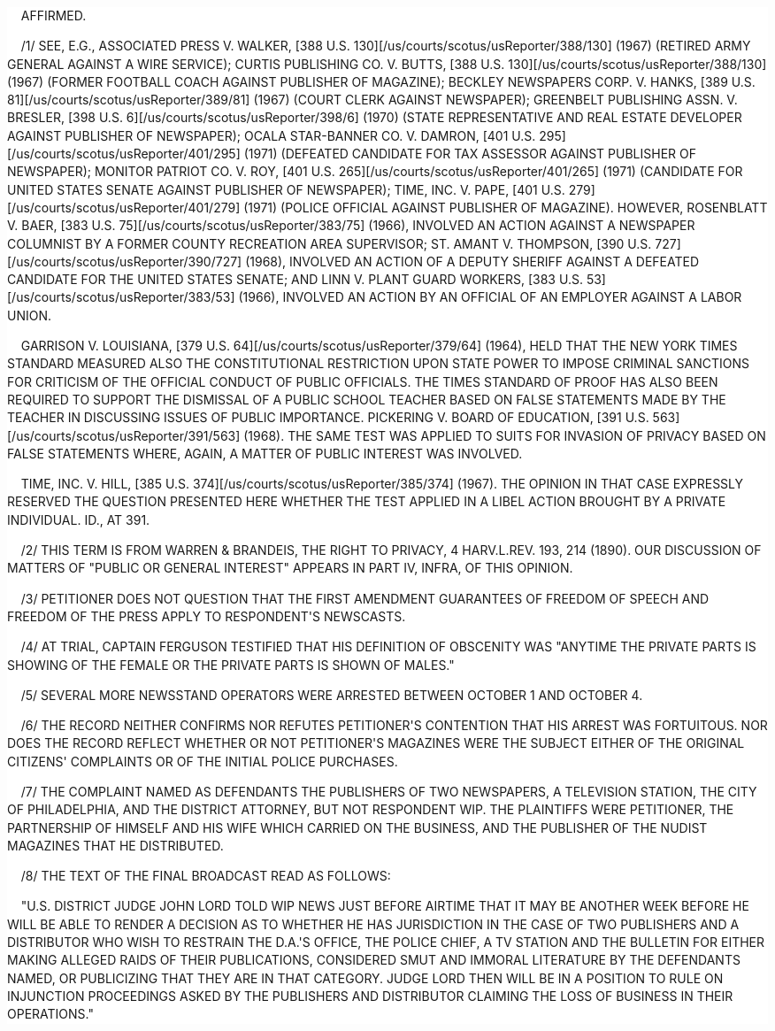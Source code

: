     AFFIRMED.

    /1/  SEE, E.G., ASSOCIATED PRESS V. WALKER, [388 U.S. 130][/us/courts/scotus/usReporter/388/130] (1967) (RETIRED ARMY GENERAL AGAINST A WIRE SERVICE); CURTIS PUBLISHING CO. V. BUTTS, [388 U.S. 130][/us/courts/scotus/usReporter/388/130] (1967) (FORMER FOOTBALL COACH AGAINST PUBLISHER OF MAGAZINE); BECKLEY NEWSPAPERS CORP. V. HANKS, [389 U.S. 81][/us/courts/scotus/usReporter/389/81] (1967) (COURT CLERK AGAINST NEWSPAPER); GREENBELT PUBLISHING ASSN. V. BRESLER, [398 U.S. 6][/us/courts/scotus/usReporter/398/6] (1970) (STATE REPRESENTATIVE AND REAL ESTATE DEVELOPER AGAINST PUBLISHER OF NEWSPAPER); OCALA STAR-BANNER CO. V. DAMRON, [401 U.S. 295][/us/courts/scotus/usReporter/401/295] (1971) (DEFEATED CANDIDATE FOR TAX ASSESSOR AGAINST PUBLISHER OF NEWSPAPER); MONITOR PATRIOT CO. V. ROY, [401 U.S. 265][/us/courts/scotus/usReporter/401/265] (1971) (CANDIDATE FOR UNITED STATES SENATE AGAINST PUBLISHER OF NEWSPAPER); TIME, INC. V. PAPE, [401 U.S. 279][/us/courts/scotus/usReporter/401/279] (1971) (POLICE OFFICIAL AGAINST PUBLISHER OF MAGAZINE).  HOWEVER, ROSENBLATT V. BAER, [383 U.S. 75][/us/courts/scotus/usReporter/383/75] (1966), INVOLVED AN ACTION AGAINST A NEWSPAPER COLUMNIST BY A FORMER COUNTY RECREATION AREA SUPERVISOR; ST. AMANT V. THOMPSON, [390 U.S. 727][/us/courts/scotus/usReporter/390/727] (1968), INVOLVED AN ACTION OF A DEPUTY SHERIFF AGAINST A DEFEATED CANDIDATE FOR THE UNITED STATES SENATE; AND LINN V. PLANT GUARD WORKERS, [383 U.S. 53][/us/courts/scotus/usReporter/383/53] (1966), INVOLVED AN ACTION BY AN OFFICIAL OF AN EMPLOYER AGAINST A LABOR UNION.

    GARRISON V. LOUISIANA, [379 U.S. 64][/us/courts/scotus/usReporter/379/64] (1964), HELD THAT THE NEW YORK TIMES STANDARD MEASURED ALSO THE CONSTITUTIONAL RESTRICTION UPON STATE POWER TO IMPOSE CRIMINAL SANCTIONS FOR CRITICISM OF THE OFFICIAL CONDUCT OF PUBLIC OFFICIALS.  THE TIMES STANDARD OF PROOF HAS ALSO BEEN REQUIRED TO SUPPORT THE DISMISSAL OF A PUBLIC SCHOOL TEACHER BASED ON FALSE STATEMENTS MADE BY THE TEACHER IN DISCUSSING ISSUES OF PUBLIC IMPORTANCE.  PICKERING V. BOARD OF EDUCATION, [391 U.S. 563][/us/courts/scotus/usReporter/391/563] (1968).  THE SAME TEST WAS APPLIED TO SUITS FOR INVASION OF PRIVACY BASED ON FALSE STATEMENTS WHERE, AGAIN, A MATTER OF PUBLIC INTEREST WAS INVOLVED.

    TIME, INC. V. HILL, [385 U.S. 374][/us/courts/scotus/usReporter/385/374] (1967).  THE OPINION IN THAT CASE EXPRESSLY RESERVED THE QUESTION PRESENTED HERE WHETHER THE TEST APPLIED IN A LIBEL ACTION BROUGHT BY A PRIVATE INDIVIDUAL.  ID., AT 391.

    /2/  THIS TERM IS FROM WARREN & BRANDEIS, THE RIGHT TO PRIVACY, 4 HARV.L.REV.  193, 214 (1890).  OUR DISCUSSION OF MATTERS OF "PUBLIC OR GENERAL INTEREST" APPEARS IN PART IV, INFRA, OF THIS OPINION.

    /3/  PETITIONER DOES NOT QUESTION THAT THE FIRST AMENDMENT GUARANTEES OF FREEDOM OF SPEECH AND FREEDOM OF THE PRESS APPLY TO RESPONDENT'S NEWSCASTS.

    /4/  AT TRIAL, CAPTAIN FERGUSON TESTIFIED THAT HIS DEFINITION OF OBSCENITY WAS "ANYTIME THE PRIVATE PARTS IS SHOWING OF THE FEMALE OR THE PRIVATE PARTS IS SHOWN OF MALES."

    /5/  SEVERAL MORE NEWSSTAND OPERATORS WERE ARRESTED BETWEEN OCTOBER 1 AND OCTOBER 4.

    /6/  THE RECORD NEITHER CONFIRMS NOR REFUTES PETITIONER'S CONTENTION THAT HIS ARREST WAS FORTUITOUS.  NOR DOES THE RECORD REFLECT WHETHER OR NOT PETITIONER'S MAGAZINES WERE THE SUBJECT EITHER OF THE ORIGINAL CITIZENS' COMPLAINTS OR OF THE INITIAL POLICE PURCHASES.

    /7/  THE COMPLAINT NAMED AS DEFENDANTS THE PUBLISHERS OF TWO NEWSPAPERS, A TELEVISION STATION, THE CITY OF PHILADELPHIA, AND THE DISTRICT ATTORNEY, BUT NOT RESPONDENT WIP.  THE PLAINTIFFS WERE PETITIONER, THE PARTNERSHIP OF HIMSELF AND HIS WIFE WHICH CARRIED ON THE BUSINESS, AND THE PUBLISHER OF THE NUDIST MAGAZINES THAT HE DISTRIBUTED.

    /8/  THE TEXT OF THE FINAL BROADCAST READ AS FOLLOWS:

    "U.S. DISTRICT JUDGE JOHN LORD TOLD WIP NEWS JUST BEFORE AIRTIME THAT IT MAY BE ANOTHER WEEK BEFORE HE WILL BE ABLE TO RENDER A DECISION AS TO WHETHER HE HAS JURISDICTION IN THE CASE OF TWO PUBLISHERS AND A DISTRIBUTOR WHO WISH TO RESTRAIN THE D.A.'S OFFICE, THE POLICE CHIEF, A TV STATION AND THE BULLETIN FOR EITHER MAKING ALLEGED RAIDS OF THEIR PUBLICATIONS, CONSIDERED SMUT AND IMMORAL LITERATURE BY THE DEFENDANTS NAMED, OR PUBLICIZING THAT THEY ARE IN THAT CATEGORY.  JUDGE LORD THEN WILL BE IN A POSITION TO RULE ON INJUNCTION PROCEEDINGS ASKED BY THE PUBLISHERS AND DISTRIBUTOR CLAIMING THE LOSS OF BUSINESS IN THEIR OPERATIONS."
